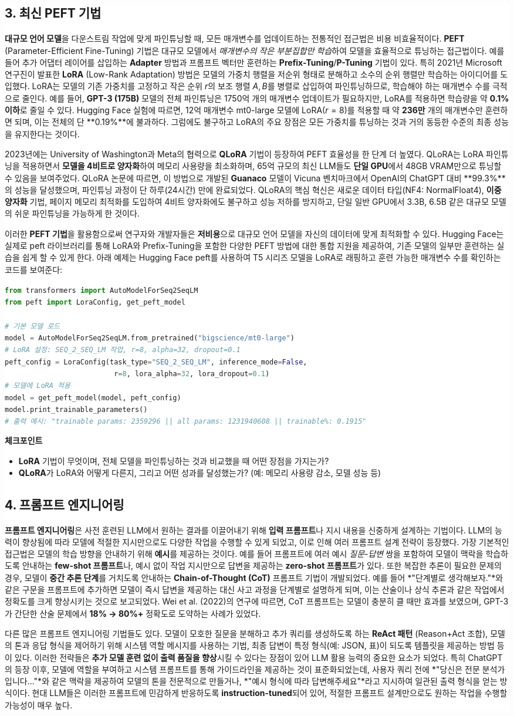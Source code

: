 ## 3. 최신 PEFT 기법

**대규모 언어 모델**을 다운스트림 작업에 맞게 파인튜닝할 때, 모든 매개변수를 업데이트하는 전통적인 접근법은 비용 비효율적이다. **PEFT** (Parameter-Efficient Fine-Tuning) 기법은 대규모 모델에서 *매개변수의 작은 부분집합만 학습*하여 모델을 효율적으로 튜닝하는 접근법이다. 예를 들어 추가 어댑터 레이어를 삽입하는 **Adapter** 방법과 프롬프트 벡터만 훈련하는 **Prefix-Tuning**/**P-Tuning** 기법이 있다. 특히 2021년 Microsoft 연구진이 발표한 **LoRA** (Low-Rank Adaptation) 방법은 모델의 가중치 행렬을 저순위 형태로 분해하고 소수의 순위 행렬만 학습하는 아이디어를 도입했다. LoRA는 모델의 기존 가중치를 고정하고 작은 순위 $r$의 보조 행렬 $A, B$를 병렬로 삽입하여 파인튜닝하므로, 학습해야 하는 매개변수 수를 극적으로 줄인다. 예를 들어, **GPT-3 (175B)** 모델의 전체 파인튜닝은 1750억 개의 매개변수 업데이트가 필요하지만, LoRA를 적용하면 학습량을 약 **0.1% 이하**로 줄일 수 있다. Hugging Face 실험에 따르면, 12억 매개변수 mt0-large 모델에 LoRA($r=8$)를 적용할 때 약 **236만** 개의 매개변수만 훈련하면 되며, 이는 전체의 단 **0.19%**에 불과하다. 그럼에도 불구하고 LoRA의 주요 장점은 모든 가중치를 튜닝하는 것과 거의 동등한 수준의 최종 성능을 유지한다는 것이다.

2023년에는 University of Washington과 Meta의 협력으로 **QLoRA** 기법이 등장하여 PEFT 효율성을 한 단계 더 높였다. QLoRA는 LoRA 파인튜닝을 적용하면서 **모델을 4비트로 양자화**하여 메모리 사용량을 최소화하며, 65억 규모의 최신 LLM들도 **단일 GPU**에서 48GB VRAM만으로 튜닝할 수 있음을 보여주었다. QLoRA 논문에 따르면, 이 방법으로 개발된 **Guanaco** 모델이 Vicuna 벤치마크에서 OpenAI의 ChatGPT 대비 **99.3%**의 성능을 달성했으며, 파인튜닝 과정이 단 하루(24시간) 만에 완료되었다. QLoRA의 핵심 혁신은 새로운 데이터 타입(NF4: NormalFloat4), **이중 양자화** 기법, 페이지 메모리 최적화를 도입하여 4비트 양자화에도 불구하고 성능 저하를 방지하고, 단일 일반 GPU에서 3.3B, 6.5B 같은 대규모 모델의 쉬운 파인튜닝을 가능하게 한 것이다.

이러한 **PEFT 기법**을 활용함으로써 연구자와 개발자들은 **저비용**으로 대규모 언어 모델을 자신의 데이터에 맞게 최적화할 수 있다. Hugging Face는 실제로 peft 라이브러리를 통해 LoRA와 Prefix-Tuning을 포함한 다양한 PEFT 방법에 대한 통합 지원을 제공하여, 기존 모델의 일부만 훈련하는 실습을 쉽게 할 수 있게 한다. 아래 예제는 Hugging Face peft를 사용하여 T5 시리즈 모델을 LoRA로 래핑하고 훈련 가능한 매개변수 수를 확인하는 코드를 보여준다:

```python
from transformers import AutoModelForSeq2SeqLM
from peft import LoraConfig, get_peft_model

# 기본 모델 로드
model = AutoModelForSeq2SeqLM.from_pretrained("bigscience/mt0-large")
# LoRA 설정: SEQ_2_SEQ_LM 작업, r=8, alpha=32, dropout=0.1
peft_config = LoraConfig(task_type="SEQ_2_SEQ_LM", inference_mode=False,
                          r=8, lora_alpha=32, lora_dropout=0.1)
# 모델에 LoRA 적용
model = get_peft_model(model, peft_config)
model.print_trainable_parameters()
# 출력 예시: "trainable params: 2359296 || all params: 1231940608 || trainable%: 0.1915"
```

**체크포인트**

- **LoRA** 기법이 무엇이며, 전체 모델을 파인튜닝하는 것과 비교했을 때 어떤 장점을 가지는가?
- **QLoRA**가 LoRA와 어떻게 다른지, 그리고 어떤 성과를 달성했는가? (예: 메모리 사용량 감소, 모델 성능 등)

## 4. 프롬프트 엔지니어링

**프롬프트 엔지니어링**은 사전 훈련된 LLM에서 원하는 결과를 이끌어내기 위해 **입력 프롬프트**나 지시 내용을 신중하게 설계하는 기법이다. LLM의 능력이 향상됨에 따라 모델에 적절한 지시만으로도 다양한 작업을 수행할 수 있게 되었고, 이로 인해 여러 프롬프트 설계 전략이 등장했다. 가장 기본적인 접근법은 모델의 학습 방향을 안내하기 위해 **예시**를 제공하는 것이다. 예를 들어 프롬프트에 여러 예시 _질문-답변_ 쌍을 포함하여 모델이 맥락을 학습하도록 안내하는 **few-shot 프롬프트**나, 예시 없이 작업 지시만으로 답변을 제공하는 **zero-shot 프롬프트**가 있다. 또한 복잡한 추론이 필요한 문제의 경우, 모델이 **중간 추론 단계**를 거치도록 안내하는 **Chain-of-Thought (CoT)** 프롬프트 기법이 개발되었다. 예를 들어 *"단계별로 생각해보자."*와 같은 구문을 프롬프트에 추가하면 모델이 즉시 답변을 제공하는 대신 사고 과정을 단계별로 설명하게 되며, 이는 산술이나 상식 추론과 같은 작업에서 정확도를 크게 향상시키는 것으로 보고되었다. Wei et al. (2022)의 연구에 따르면, CoT 프롬프트는 모델이 충분히 클 때만 효과를 보였으며, GPT-3가 간단한 산술 문제에서 **18% → 80%+** 정확도로 도약하는 사례가 있었다.

다른 많은 프롬프트 엔지니어링 기법들도 있다. 모델이 모호한 질문을 분해하고 추가 쿼리를 생성하도록 하는 **ReAct 패턴** (Reason+Act 조합), 모델의 톤과 응답 형식을 제어하기 위해 시스템 역할 메시지를 사용하는 기법, 최종 답변이 특정 형식(예: JSON, 표)이 되도록 템플릿을 제공하는 방법 등이 있다. 이러한 전략들은 **추가 모델 훈련 없이 출력 품질을 향상**시킬 수 있다는 장점이 있어 LLM 활용 능력의 중요한 요소가 되었다. 특히 ChatGPT의 등장 이후, 모델에 역할을 부여하고 시스템 프롬프트를 통해 가이드라인을 제공하는 것이 표준화되었는데, 사용자 쿼리 전에 *"당신은 전문 분석가입니다..."*와 같은 맥락을 제공하여 모델의 톤을 전문적으로 만들거나, *"예시 형식에 따라 답변해주세요"*라고 지시하여 일관된 출력 형식을 얻는 방식이다. 현대 LLM들은 이러한 프롬프트에 민감하게 반응하도록 **instruction-tuned**되어 있어, 적절한 프롬프트 설계만으로도 원하는 작업을 수행할 가능성이 매우 높다.
